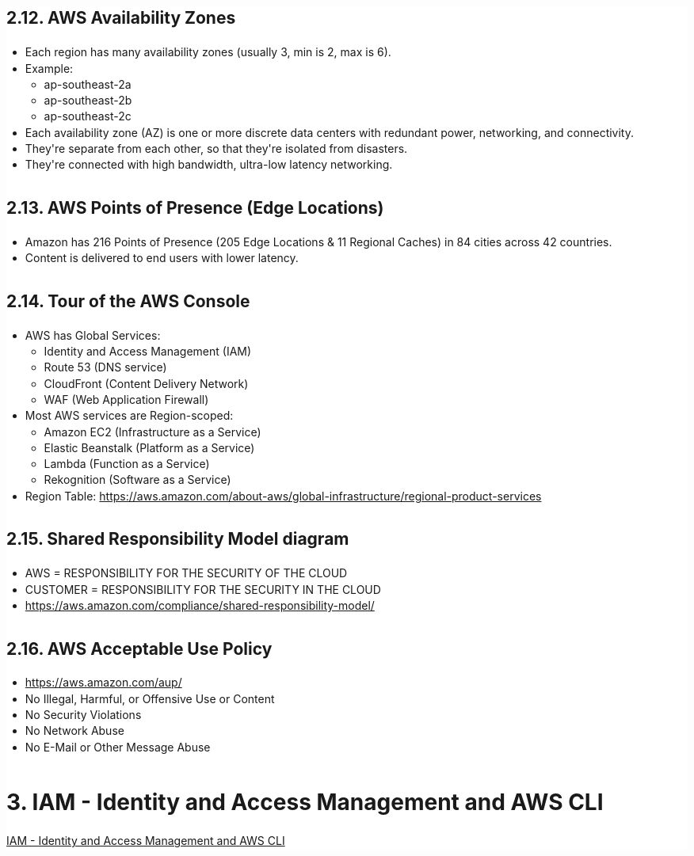 ## 2.12. AWS Availability Zones

- Each region has many availability zones (usually 3, min is 2, max is 6).
- Example:
  - ap-southeast-2a
  - ap-southeast-2b
  - ap-southeast-2c
- Each availability zone (AZ) is one or more discrete data centers with redundant power, networking, and connectivity.
- They're separate from each other, so that they're isolated from disasters.
- They're connected with high bandwidth, ultra-low latency networking.

## 2.13. AWS Points of Presence (Edge Locations)

- Amazon has 216 Points of Presence (205 Edge Locations & 11 Regional Caches) in 84 cities across 42 countries.
- Content is delivered to end users with lower latency.

## 2.14. Tour of the AWS Console

- AWS has Global Services:
  - Identity and Access Management (IAM)
  - Route 53 (DNS service)
  - CloudFront (Content Delivery Network)
  - WAF (Web Application Firewall)
- Most AWS services are Region-scoped:
  - Amazon EC2 (Infrastructure as a Service)
  - Elastic Beanstalk (Platform as a Service)
  - Lambda (Function as a Service)
  - Rekognition (Software as a Service)
- Region Table: https://aws.amazon.com/about-aws/global-infrastructure/regional-product-services

## 2.15. Shared Responsibility Model diagram

- AWS = RESPONSIBILITY FOR THE SECURITY OF THE CLOUD
- CUSTOMER = RESPONSIBILITY FOR THE SECURITY IN THE CLOUD
- https://aws.amazon.com/compliance/shared-responsibility-model/

## 2.16. AWS Acceptable Use Policy

- https://aws.amazon.com/aup/
- No Illegal, Harmful, or Offensive Use or Content
- No Security Violations
- No Network Abuse
- No E-Mail or Other Message Abuse

# 3. IAM - Identity and Access Management and AWS CLI

[IAM - Identity and Access Management and AWS CLI](/IAM%20-%20Identity%20and%20Access%20Management.md)
